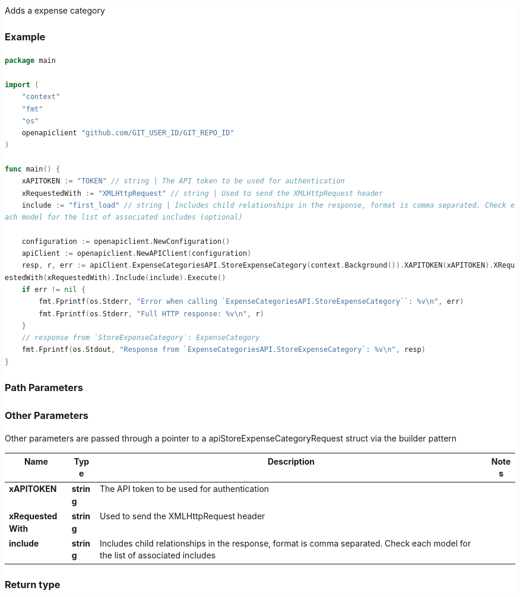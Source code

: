 Adds a expense category



### Example

```go
package main

import (
	"context"
	"fmt"
	"os"
	openapiclient "github.com/GIT_USER_ID/GIT_REPO_ID"
)

func main() {
	xAPITOKEN := "TOKEN" // string | The API token to be used for authentication
	xRequestedWith := "XMLHttpRequest" // string | Used to send the XMLHttpRequest header
	include := "first_load" // string | Includes child relationships in the response, format is comma separated. Check each model for the list of associated includes (optional)

	configuration := openapiclient.NewConfiguration()
	apiClient := openapiclient.NewAPIClient(configuration)
	resp, r, err := apiClient.ExpenseCategoriesAPI.StoreExpenseCategory(context.Background()).XAPITOKEN(xAPITOKEN).XRequestedWith(xRequestedWith).Include(include).Execute()
	if err != nil {
		fmt.Fprintf(os.Stderr, "Error when calling `ExpenseCategoriesAPI.StoreExpenseCategory``: %v\n", err)
		fmt.Fprintf(os.Stderr, "Full HTTP response: %v\n", r)
	}
	// response from `StoreExpenseCategory`: ExpenseCategory
	fmt.Fprintf(os.Stdout, "Response from `ExpenseCategoriesAPI.StoreExpenseCategory`: %v\n", resp)
}
```

### Path Parameters



### Other Parameters

Other parameters are passed through a pointer to a apiStoreExpenseCategoryRequest struct via the builder pattern


Name | Type | Description  | Notes
------------- | ------------- | ------------- | -------------
 **xAPITOKEN** | **string** | The API token to be used for authentication | 
 **xRequestedWith** | **string** | Used to send the XMLHttpRequest header | 
 **include** | **string** | Includes child relationships in the response, format is comma separated. Check each model for the list of associated includes | 

### Return type
